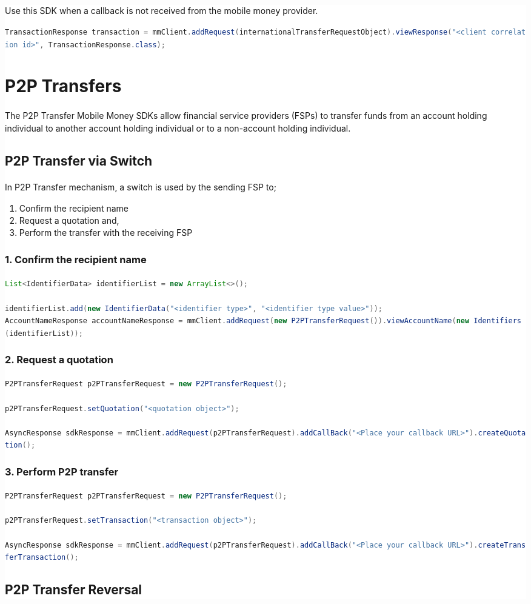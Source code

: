 Use this SDK when a callback is not received from the mobile money provider.

```java
TransactionResponse transaction = mmClient.addRequest(internationalTransferRequestObject).viewResponse("<client correlation id>", TransactionResponse.class);
```


# P2P Transfers

The P2P Transfer Mobile Money SDKs allow financial service providers (FSPs) to transfer funds from an account holding individual to another account holding individual or to a non-account holding individual.

## P2P Transfer via Switch

In P2P Transfer mechanism, a switch is used by the sending FSP to;
1. Confirm the recipient name
2. Request a quotation and,
3. Perform the transfer with the receiving FSP

### 1. Confirm the recipient name

```java
List<IdentifierData> identifierList = new ArrayList<>();

identifierList.add(new IdentifierData("<identifier type>", "<identifier type value>"));
AccountNameResponse accountNameResponse = mmClient.addRequest(new P2PTransferRequest()).viewAccountName(new Identifiers(identifierList));
```

### 2. Request a quotation
```java
P2PTransferRequest p2PTransferRequest = new P2PTransferRequest();

p2PTransferRequest.setQuotation("<quotation object>");

AsyncResponse sdkResponse = mmClient.addRequest(p2PTransferRequest).addCallBack("<Place your callback URL>").createQuotation();
```

### 3. Perform P2P transfer
```java
P2PTransferRequest p2PTransferRequest = new P2PTransferRequest();

p2PTransferRequest.setTransaction("<transaction object>");

AsyncResponse sdkResponse = mmClient.addRequest(p2PTransferRequest).addCallBack("<Place your callback URL>").createTransferTransaction();
```

## P2P Transfer Reversal
